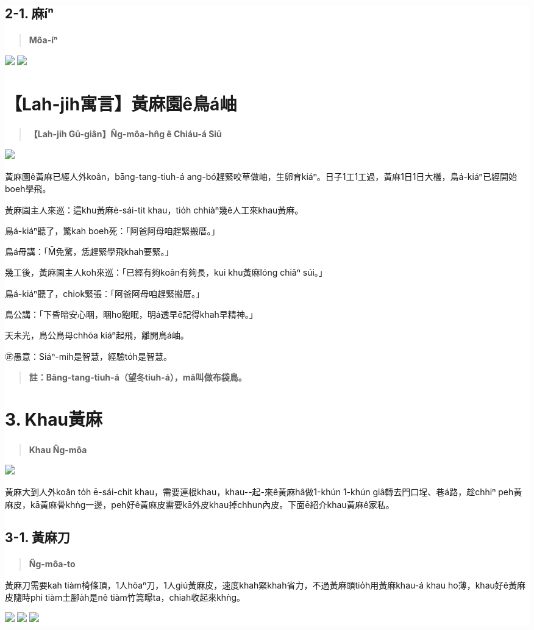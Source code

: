 ## 2-1. 麻íⁿ
> **Môa-íⁿ**

![](../too5/21/6-麻穎.jpg)
![](../too5/21/圖6a-麻穎.jpg)

# 【Lah-jih寓言】黃麻園ê鳥á岫   
> **【Lah-jih Gū-giân】N̂g-môa-hn̂g ê Chiáu-á Siū**

![](../too5/21/7-布袋鳥.jpg)


黃麻園ê黃麻已經人外koân，bāng-tang-tiuh-á ang-bó͘趕緊咬草做岫，生卵育kiáⁿ。日子1工1工過，黃麻1日1日大欉，鳥á-kiáⁿ已經開始boeh學飛。

黃麻園主人來巡：這khu黃麻ē-sái-tit khau，tio̍h chhiàⁿ幾ê人工來khau黃麻。

鳥á-kiáⁿ聽了，驚kah boeh死：「阿爸阿母咱趕緊搬厝。」

鳥á母講：「M̄免驚，恁趕緊學飛khah要緊。」

幾工後，黃麻園主人koh來巡：「已經有夠koân有夠長，kui khu黃麻lóng chiâⁿ súi。」

鳥á-kiáⁿ聽了，chiok緊張：「阿爸阿母咱趕緊搬厝。」

鳥公講：「下昏暗安心睏，睏ho͘飽眠，明á透早ē記得khah早精神。」

天未光，鳥公鳥母chhōa kiáⁿ起飛，離開鳥á岫。

㊣愚意：Siáⁿ-mih是智慧，經驗to̍h是智慧。


> **註：Bāng-tang-tiuh-á（望冬tiuh-á），mā叫做布袋鳥。**

# 3. Khau黃麻
> **Khau N̂g-môa**

![](../too5/21/8-黃麻刀.jpg)

黃麻大到人外koân to̍h ē-sái-chit khau，需要連根khau，khau--起-來ê黃麻hâ做1-khún 1-khún giâ轉去門口埕、巷á路，趁chhiⁿ peh黃麻皮，kā黃麻骨khǹg一邊，peh好ê黃麻皮需要kā外皮khau掉chhun內皮。下面ē紹介khau黃麻ê家私。

## 3-1. 黃麻刀
> **N̂g-môa-to**

黃麻刀需要kah tiàm椅條頂，1人hōaⁿ刀，1人giú黃麻皮，速度khah緊khah省力，不過黃麻頭tio̍h用黃麻khau-á khau ho͘薄，khau好ê黃麻皮隨時phi tiàm土腳a̍h是nê tiàm竹篙曝ta，chiah收起來khǹg。

![](../too5/21/8a-黃麻刀.jpg)
![](../too5/21/8b-楊麻刀.jpg)
![](../too5/21/8c-楊麻刀.jpg)
